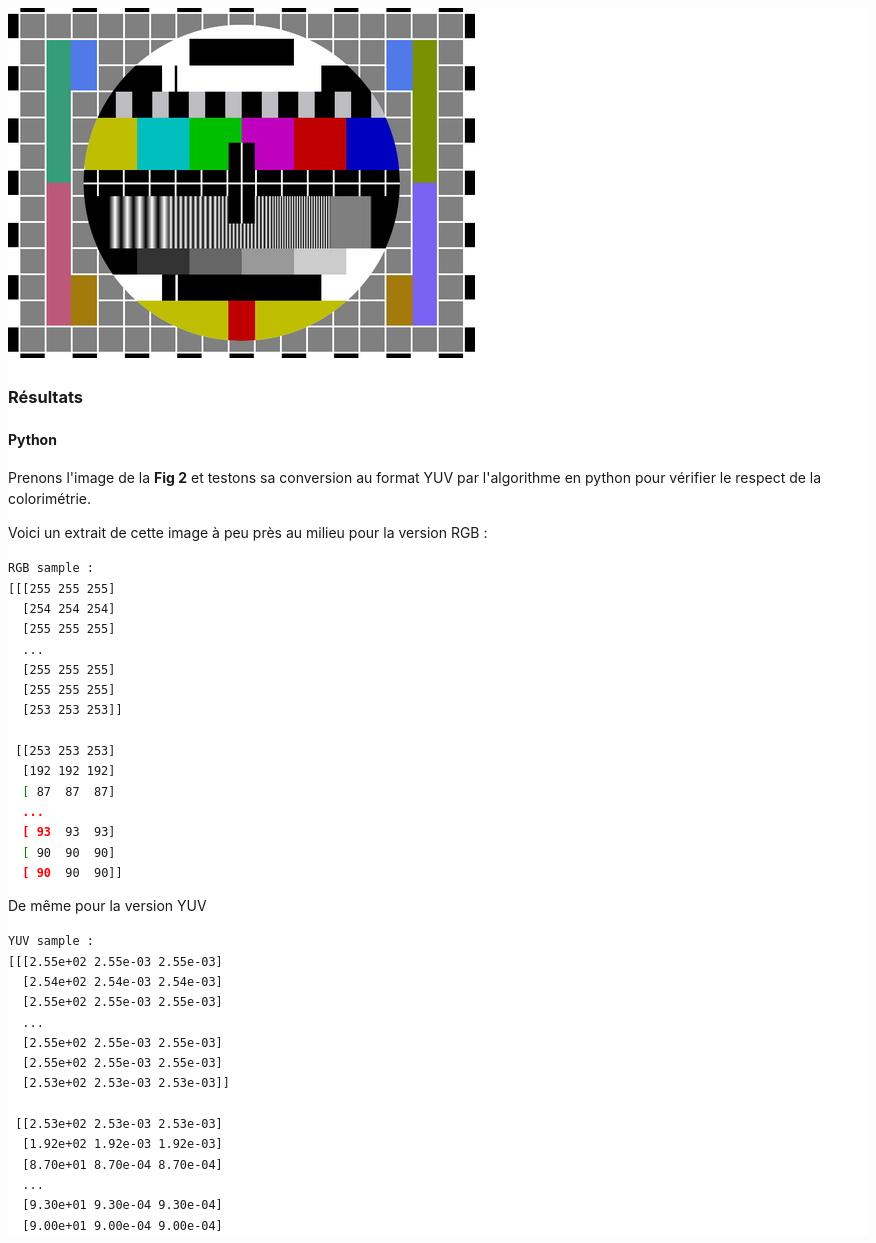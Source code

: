 ![Nuancier de couleurs classique disponible sur internet](../VFU/assets/mireTV.jpg)

### Résultats 

#### Python

Prenons l'image de la **Fig 2** et testons sa conversion au format YUV par l'algorithme en python pour vérifier le respect de la colorimétrie.

Voici un extrait de cette image à peu près au milieu pour la version RGB :

```bash
RGB sample :  
[[[255 255 255]
  [254 254 254]
  [255 255 255]
  ...
  [255 255 255]
  [255 255 255]
  [253 253 253]]

 [[253 253 253]
  [192 192 192]
  [ 87  87  87]
  ...
  [ 93  93  93]
  [ 90  90  90]
  [ 90  90  90]]
```

De même pour la version YUV

```bash
YUV sample :
[[[2.55e+02 2.55e-03 2.55e-03]
  [2.54e+02 2.54e-03 2.54e-03]
  [2.55e+02 2.55e-03 2.55e-03]
  ...
  [2.55e+02 2.55e-03 2.55e-03]
  [2.55e+02 2.55e-03 2.55e-03]
  [2.53e+02 2.53e-03 2.53e-03]]

 [[2.53e+02 2.53e-03 2.53e-03]
  [1.92e+02 1.92e-03 1.92e-03]
  [8.70e+01 8.70e-04 8.70e-04]
  ...
  [9.30e+01 9.30e-04 9.30e-04]
  [9.00e+01 9.00e-04 9.00e-04]
```